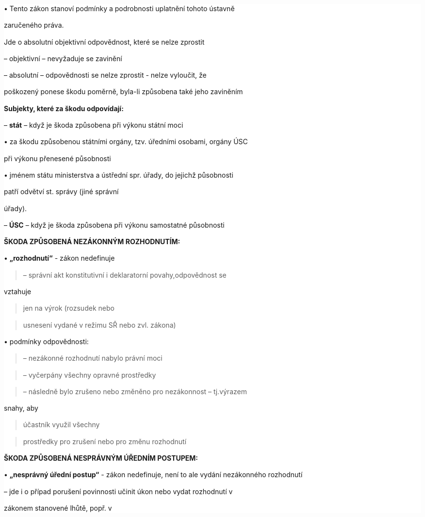 • Tento zákon stanoví podmínky a podrobnosti uplatnění tohoto ústavně 

zaručeného
práva.

Jde o absolutní objektivní odpovědnost, které se nelze zprostit

– objektivní – nevyžaduje se zavinění

– absolutní – odpovědnosti se nelze zprostit - nelze vyloučit, že 

poškozený
ponese škodu poměrně, byla-li způsobena také jeho zaviněním

**Subjekty, které za škodu odpovídají:**

– **stát** – když je škoda způsobena při výkonu státní moci

• za škodu způsobenou státními orgány, tzv. úředními osobami, orgány ÚSC 

při
výkonu přenesené působnosti

• jménem státu ministerstva a ústřední spr. úřady, do jejichž působnosti 

patří
odvětví st. správy (jiné správní

úřady).

– **ÚSC** – když je škoda způsobena při výkonu samostatné působnosti

**ŠKODA ZPŮSOBENÁ NEZÁKONNÝM ROZHODNUTÍM:**

• **„rozhodnutí“** - zákon nedefinuje

>   – správní akt konstitutivní i deklaratorní povahy,odpovědnost se 

vztahuje
>   jen na výrok (rozsudek nebo

>   usnesení vydané v režimu SŘ nebo zvl. zákona)

• podmínky odpovědnosti:

>   – nezákonné rozhodnutí nabylo právní moci

>   – vyčerpány všechny opravné prostředky

>   – následně bylo zrušeno nebo změněno pro nezákonnost – tj.výrazem 

snahy, aby
>   účastník využil všechny

>   prostředky pro zrušení nebo pro změnu rozhodnutí

**ŠKODA ZPŮSOBENÁ NESPRÁVNÝM ÚŘEDNÍM POSTUPEM:**

• **„nesprávný úřední postup“** - zákon nedefinuje, není to ale vydání
nezákonného rozhodnutí

– jde i o případ porušení povinnosti učinit úkon nebo vydat rozhodnutí v 

zákonem
stanovené lhůtě, popř. v
